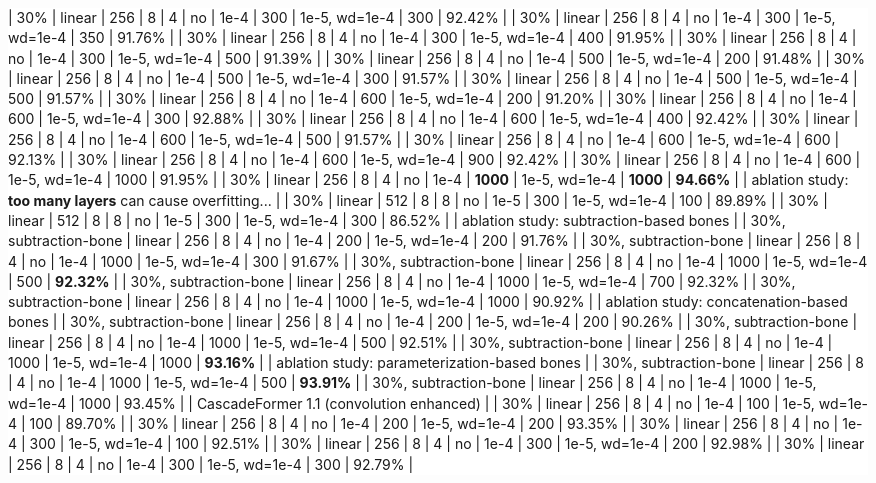 | 30% | linear | 256 | 8 | 4 | no | 1e-4 | 300 | 1e-5, wd=1e-4 | 300 | 92.42% |
| 30% | linear | 256 | 8 | 4 | no | 1e-4 | 300 | 1e-5, wd=1e-4 | 350 | 91.76% |
| 30% | linear | 256 | 8 | 4 | no | 1e-4 | 300 | 1e-5, wd=1e-4 | 400 | 91.95% |
| 30% | linear | 256 | 8 | 4 | no | 1e-4 | 300 | 1e-5, wd=1e-4 | 500 | 91.39% |
| 30% | linear | 256 | 8 | 4 | no | 1e-4 | 500 | 1e-5, wd=1e-4 | 200 | 91.48% |
| 30% | linear | 256 | 8 | 4 | no | 1e-4 | 500 | 1e-5, wd=1e-4 | 300 | 91.57% |
| 30% | linear | 256 | 8 | 4 | no | 1e-4 | 500 | 1e-5, wd=1e-4 | 500 | 91.57% |
| 30% | linear | 256 | 8 | 4 | no | 1e-4 | 600 | 1e-5, wd=1e-4 | 200 | 91.20% |
| 30% | linear | 256 | 8 | 4 | no | 1e-4 | 600 | 1e-5, wd=1e-4 | 300 | 92.88% |
| 30% | linear | 256 | 8 | 4 | no | 1e-4 | 600 | 1e-5, wd=1e-4 | 400 | 92.42% |
| 30% | linear | 256 | 8 | 4 | no | 1e-4 | 600 | 1e-5, wd=1e-4 | 500 | 91.57% |
| 30% | linear | 256 | 8 | 4 | no | 1e-4 | 600 | 1e-5, wd=1e-4 | 600 | 92.13% |
| 30% | linear | 256 | 8 | 4 | no | 1e-4 | 600 | 1e-5, wd=1e-4 | 900 | 92.42% |
| 30% | linear | 256 | 8 | 4 | no | 1e-4 | 600 | 1e-5, wd=1e-4 | 1000 | 91.95% |
| 30% | linear | 256 | 8 | 4 | no | 1e-4 | **1000** | 1e-5, wd=1e-4 | **1000** | **94.66%** |
| <tr><td colspan="11" align="center"> ablation study: **too many layers** can cause overfitting... </td></tr> |
| 30% | linear | 512 | 8 | 8 | no | 1e-5 | 300 | 1e-5, wd=1e-4 | 100 | 89.89% |
| 30% | linear | 512 | 8 | 8 | no | 1e-5 | 300 | 1e-5, wd=1e-4 | 300 | 86.52% |
| <tr><td colspan="11" align="center"> ablation study: subtraction-based bones </td></tr> |
| 30%, subtraction-bone | linear | 256 | 8 | 4 | no | 1e-4 | 200 | 1e-5, wd=1e-4 | 200 | 91.76% |
| 30%, subtraction-bone | linear | 256 | 8 | 4 | no | 1e-4 | 1000 | 1e-5, wd=1e-4 | 300 | 91.67% |
| 30%, subtraction-bone | linear | 256 | 8 | 4 | no | 1e-4 | 1000 | 1e-5, wd=1e-4 | 500 | **92.32%** |
| 30%, subtraction-bone | linear | 256 | 8 | 4 | no | 1e-4 | 1000 | 1e-5, wd=1e-4 | 700 | 92.32% |
| 30%, subtraction-bone | linear | 256 | 8 | 4 | no | 1e-4 | 1000 | 1e-5, wd=1e-4 | 1000 | 90.92% |
| <tr><td colspan="11" align="center"> ablation study: concatenation-based bones </td></tr> |
| 30%, subtraction-bone | linear | 256 | 8 | 4 | no | 1e-4 | 200 | 1e-5, wd=1e-4 | 200 | 90.26% |
| 30%, subtraction-bone | linear | 256 | 8 | 4 | no | 1e-4 | 1000 | 1e-5, wd=1e-4 | 500 | 92.51% |
| 30%, subtraction-bone | linear | 256 | 8 | 4 | no | 1e-4 | 1000 | 1e-5, wd=1e-4 | 1000 | **93.16%** |
| <tr><td colspan="11" align="center"> ablation study: parameterization-based bones </td></tr> |
| 30%, subtraction-bone | linear | 256 | 8 | 4 | no | 1e-4 | 1000 | 1e-5, wd=1e-4 | 500 | **93.91%** |
| 30%, subtraction-bone | linear | 256 | 8 | 4 | no | 1e-4 | 1000 | 1e-5, wd=1e-4 | 1000 | 93.45% |
| <tr><td colspan="11" align="center"> CascadeFormer 1.1 (convolution enhanced) </td></tr> |
| 30% | linear | 256 | 8 | 4 | no | 1e-4 | 100 | 1e-5, wd=1e-4 | 100 | 89.70% |
| 30% | linear | 256 | 8 | 4 | no | 1e-4 | 200 | 1e-5, wd=1e-4 | 200 | 93.35% |
| 30% | linear | 256 | 8 | 4 | no | 1e-4 | 300 | 1e-5, wd=1e-4 | 100 | 92.51% |
| 30% | linear | 256 | 8 | 4 | no | 1e-4 | 300 | 1e-5, wd=1e-4 | 200 | 92.98% |
| 30% | linear | 256 | 8 | 4 | no | 1e-4 | 300 | 1e-5, wd=1e-4 | 300 | 92.79% |